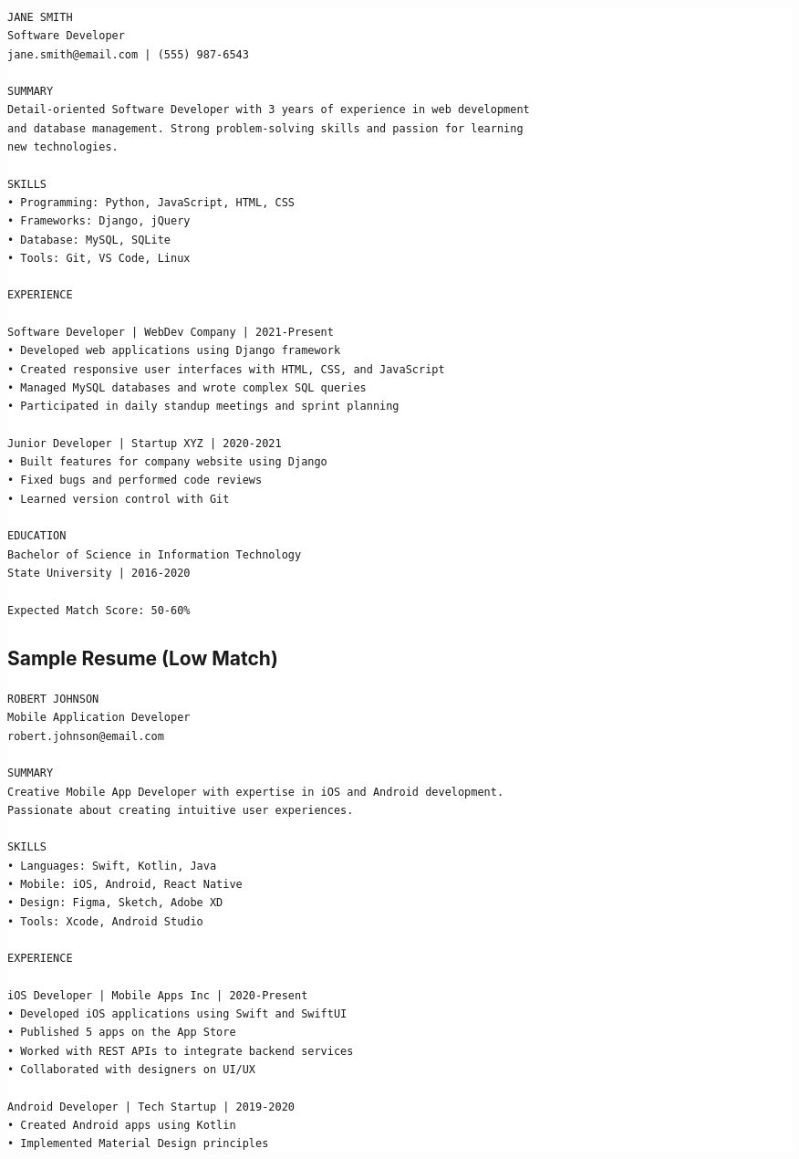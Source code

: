 ```
JANE SMITH
Software Developer
jane.smith@email.com | (555) 987-6543

SUMMARY
Detail-oriented Software Developer with 3 years of experience in web development
and database management. Strong problem-solving skills and passion for learning
new technologies.

SKILLS
• Programming: Python, JavaScript, HTML, CSS
• Frameworks: Django, jQuery
• Database: MySQL, SQLite
• Tools: Git, VS Code, Linux

EXPERIENCE

Software Developer | WebDev Company | 2021-Present
• Developed web applications using Django framework
• Created responsive user interfaces with HTML, CSS, and JavaScript
• Managed MySQL databases and wrote complex SQL queries
• Participated in daily standup meetings and sprint planning

Junior Developer | Startup XYZ | 2020-2021
• Built features for company website using Django
• Fixed bugs and performed code reviews
• Learned version control with Git

EDUCATION
Bachelor of Science in Information Technology
State University | 2016-2020

Expected Match Score: 50-60%
```

## Sample Resume (Low Match)

```
ROBERT JOHNSON
Mobile Application Developer
robert.johnson@email.com

SUMMARY
Creative Mobile App Developer with expertise in iOS and Android development.
Passionate about creating intuitive user experiences.

SKILLS
• Languages: Swift, Kotlin, Java
• Mobile: iOS, Android, React Native
• Design: Figma, Sketch, Adobe XD
• Tools: Xcode, Android Studio

EXPERIENCE

iOS Developer | Mobile Apps Inc | 2020-Present
• Developed iOS applications using Swift and SwiftUI
• Published 5 apps on the App Store
• Worked with REST APIs to integrate backend services
• Collaborated with designers on UI/UX

Android Developer | Tech Startup | 2019-2020
• Created Android apps using Kotlin
• Implemented Material Design principles
```